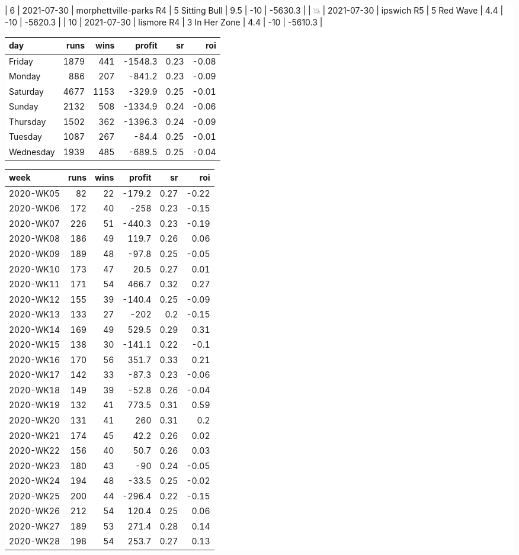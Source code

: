 | 6                 | 2021-07-30 | morphettville-parks R4 | 5 Sitting Bull        |   9.5  |      -10 |  -5630.3 |
| :boom:            | 2021-07-30 | ipswich R5             | 5 Red Wave            |   4.4  |      -10 |  -5620.3 |
| 10                | 2021-07-30 | lismore R4             | 3 In Her Zone         |   4.4  |      -10 |  -5610.3 |

| day       |   runs |   wins |   profit |   sr |   roi |
|:----------|-------:|-------:|---------:|-----:|------:|
| Friday    |   1879 |    441 |  -1548.3 | 0.23 | -0.08 |
| Monday    |    886 |    207 |   -841.2 | 0.23 | -0.09 |
| Saturday  |   4677 |   1153 |   -329.9 | 0.25 | -0.01 |
| Sunday    |   2132 |    508 |  -1334.9 | 0.24 | -0.06 |
| Thursday  |   1502 |    362 |  -1396.3 | 0.24 | -0.09 |
| Tuesday   |   1087 |    267 |    -84.4 | 0.25 | -0.01 |
| Wednesday |   1939 |    485 |   -689.5 | 0.25 | -0.04 |

| week      |   runs |   wins |   profit |   sr |   roi |
|:----------|-------:|-------:|---------:|-----:|------:|
| 2020-WK05 |     82 |     22 |   -179.2 | 0.27 | -0.22 |
| 2020-WK06 |    172 |     40 |   -258   | 0.23 | -0.15 |
| 2020-WK07 |    226 |     51 |   -440.3 | 0.23 | -0.19 |
| 2020-WK08 |    186 |     49 |    119.7 | 0.26 |  0.06 |
| 2020-WK09 |    189 |     48 |    -97.8 | 0.25 | -0.05 |
| 2020-WK10 |    173 |     47 |     20.5 | 0.27 |  0.01 |
| 2020-WK11 |    171 |     54 |    466.7 | 0.32 |  0.27 |
| 2020-WK12 |    155 |     39 |   -140.4 | 0.25 | -0.09 |
| 2020-WK13 |    133 |     27 |   -202   | 0.2  | -0.15 |
| 2020-WK14 |    169 |     49 |    529.5 | 0.29 |  0.31 |
| 2020-WK15 |    138 |     30 |   -141.1 | 0.22 | -0.1  |
| 2020-WK16 |    170 |     56 |    351.7 | 0.33 |  0.21 |
| 2020-WK17 |    142 |     33 |    -87.3 | 0.23 | -0.06 |
| 2020-WK18 |    149 |     39 |    -52.8 | 0.26 | -0.04 |
| 2020-WK19 |    132 |     41 |    773.5 | 0.31 |  0.59 |
| 2020-WK20 |    131 |     41 |    260   | 0.31 |  0.2  |
| 2020-WK21 |    174 |     45 |     42.2 | 0.26 |  0.02 |
| 2020-WK22 |    156 |     40 |     50.7 | 0.26 |  0.03 |
| 2020-WK23 |    180 |     43 |    -90   | 0.24 | -0.05 |
| 2020-WK24 |    194 |     48 |    -33.5 | 0.25 | -0.02 |
| 2020-WK25 |    200 |     44 |   -296.4 | 0.22 | -0.15 |
| 2020-WK26 |    212 |     54 |    120.4 | 0.25 |  0.06 |
| 2020-WK27 |    189 |     53 |    271.4 | 0.28 |  0.14 |
| 2020-WK28 |    198 |     54 |    253.7 | 0.27 |  0.13 |